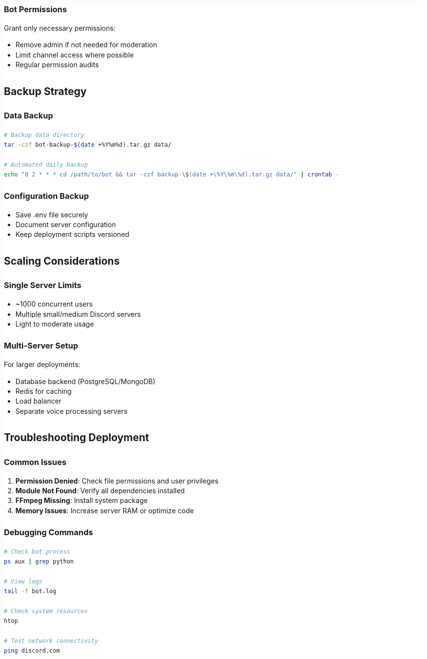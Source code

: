 ### Bot Permissions
Grant only necessary permissions:
- Remove admin if not needed for moderation
- Limit channel access where possible
- Regular permission audits

## Backup Strategy

### Data Backup
```bash
# Backup data directory
tar -czf bot-backup-$(date +%Y%m%d).tar.gz data/

# Automated daily backup
echo "0 2 * * * cd /path/to/bot && tar -czf backup-\$(date +\%Y\%m\%d).tar.gz data/" | crontab -
```

### Configuration Backup
- Save .env file securely
- Document server configuration
- Keep deployment scripts versioned

## Scaling Considerations

### Single Server Limits
- ~1000 concurrent users
- Multiple small/medium Discord servers
- Light to moderate usage

### Multi-Server Setup
For larger deployments:
- Database backend (PostgreSQL/MongoDB)
- Redis for caching
- Load balancer
- Separate voice processing servers

## Troubleshooting Deployment

### Common Issues
1. **Permission Denied**: Check file permissions and user privileges
2. **Module Not Found**: Verify all dependencies installed
3. **FFmpeg Missing**: Install system package
4. **Memory Issues**: Increase server RAM or optimize code

### Debugging Commands
```bash
# Check bot process
ps aux | grep python

# View logs
tail -f bot.log

# Check system resources
htop

# Test network connectivity
ping discord.com
```
